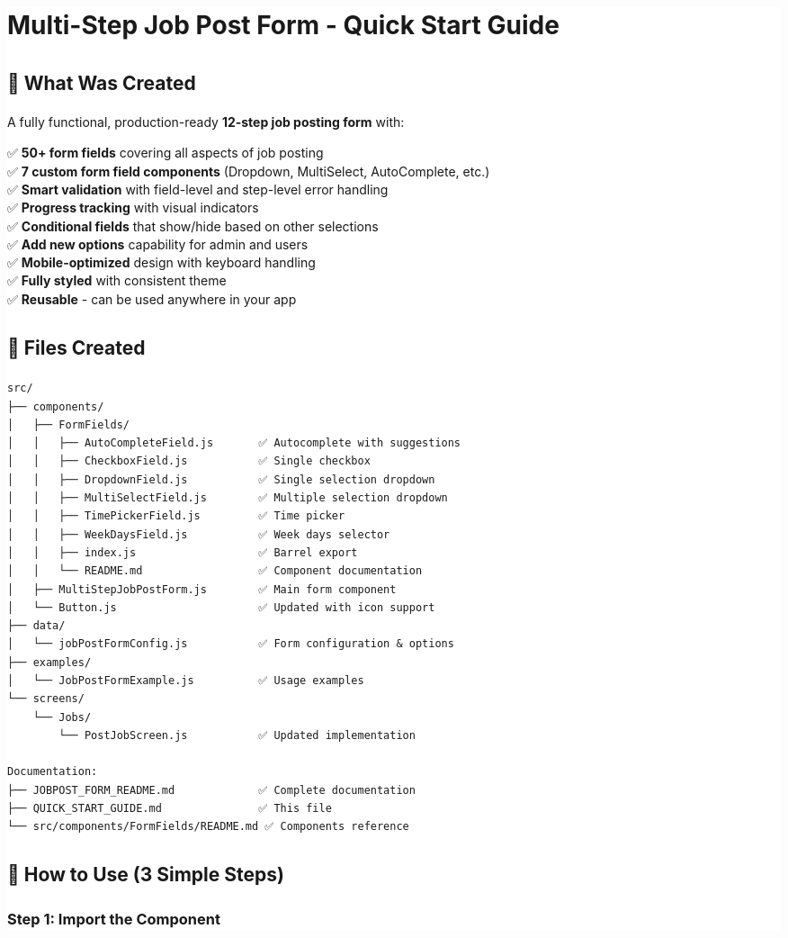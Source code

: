 # Multi-Step Job Post Form - Quick Start Guide

## 🚀 What Was Created

A fully functional, production-ready **12-step job posting form** with:

✅ **50+ form fields** covering all aspects of job posting  
✅ **7 custom form field components** (Dropdown, MultiSelect, AutoComplete, etc.)  
✅ **Smart validation** with field-level and step-level error handling  
✅ **Progress tracking** with visual indicators  
✅ **Conditional fields** that show/hide based on other selections  
✅ **Add new options** capability for admin and users  
✅ **Mobile-optimized** design with keyboard handling  
✅ **Fully styled** with consistent theme  
✅ **Reusable** - can be used anywhere in your app  

## 📁 Files Created

```
src/
├── components/
│   ├── FormFields/
│   │   ├── AutoCompleteField.js       ✅ Autocomplete with suggestions
│   │   ├── CheckboxField.js           ✅ Single checkbox
│   │   ├── DropdownField.js           ✅ Single selection dropdown
│   │   ├── MultiSelectField.js        ✅ Multiple selection dropdown
│   │   ├── TimePickerField.js         ✅ Time picker
│   │   ├── WeekDaysField.js           ✅ Week days selector
│   │   ├── index.js                   ✅ Barrel export
│   │   └── README.md                  ✅ Component documentation
│   ├── MultiStepJobPostForm.js        ✅ Main form component
│   └── Button.js                      ✅ Updated with icon support
├── data/
│   └── jobPostFormConfig.js           ✅ Form configuration & options
├── examples/
│   └── JobPostFormExample.js          ✅ Usage examples
└── screens/
    └── Jobs/
        └── PostJobScreen.js           ✅ Updated implementation

Documentation:
├── JOBPOST_FORM_README.md             ✅ Complete documentation
├── QUICK_START_GUIDE.md               ✅ This file
└── src/components/FormFields/README.md ✅ Components reference
```

## 🎯 How to Use (3 Simple Steps)

### Step 1: Import the Component
